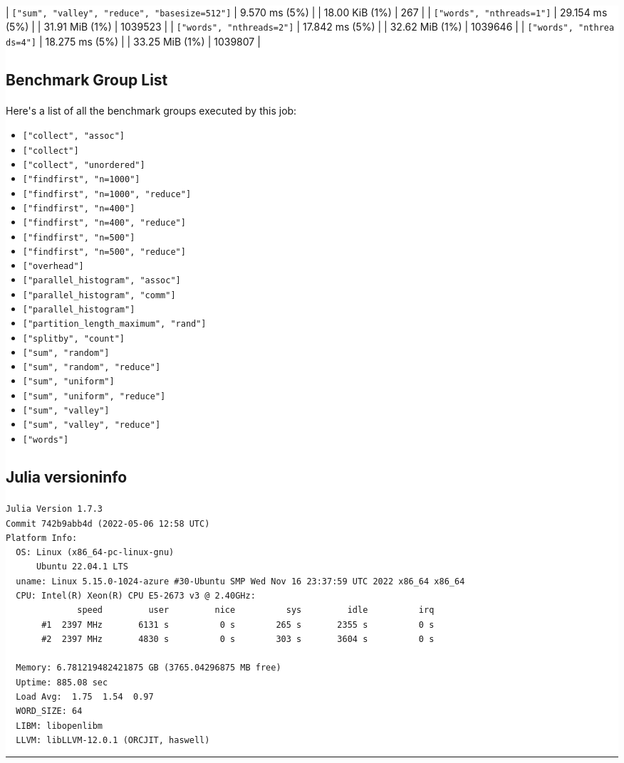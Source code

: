 | `["sum", "valley", "reduce", "basesize=512"]`       |   9.570 ms (5%) |         |  18.00 KiB (1%) |         267 |
| `["words", "nthreads=1"]`                           |  29.154 ms (5%) |         |  31.91 MiB (1%) |     1039523 |
| `["words", "nthreads=2"]`                           |  17.842 ms (5%) |         |  32.62 MiB (1%) |     1039646 |
| `["words", "nthreads=4"]`                           |  18.275 ms (5%) |         |  33.25 MiB (1%) |     1039807 |

## Benchmark Group List
Here's a list of all the benchmark groups executed by this job:

- `["collect", "assoc"]`
- `["collect"]`
- `["collect", "unordered"]`
- `["findfirst", "n=1000"]`
- `["findfirst", "n=1000", "reduce"]`
- `["findfirst", "n=400"]`
- `["findfirst", "n=400", "reduce"]`
- `["findfirst", "n=500"]`
- `["findfirst", "n=500", "reduce"]`
- `["overhead"]`
- `["parallel_histogram", "assoc"]`
- `["parallel_histogram", "comm"]`
- `["parallel_histogram"]`
- `["partition_length_maximum", "rand"]`
- `["splitby", "count"]`
- `["sum", "random"]`
- `["sum", "random", "reduce"]`
- `["sum", "uniform"]`
- `["sum", "uniform", "reduce"]`
- `["sum", "valley"]`
- `["sum", "valley", "reduce"]`
- `["words"]`

## Julia versioninfo
```
Julia Version 1.7.3
Commit 742b9abb4d (2022-05-06 12:58 UTC)
Platform Info:
  OS: Linux (x86_64-pc-linux-gnu)
      Ubuntu 22.04.1 LTS
  uname: Linux 5.15.0-1024-azure #30-Ubuntu SMP Wed Nov 16 23:37:59 UTC 2022 x86_64 x86_64
  CPU: Intel(R) Xeon(R) CPU E5-2673 v3 @ 2.40GHz: 
              speed         user         nice          sys         idle          irq
       #1  2397 MHz       6131 s          0 s        265 s       2355 s          0 s
       #2  2397 MHz       4830 s          0 s        303 s       3604 s          0 s
       
  Memory: 6.781219482421875 GB (3765.04296875 MB free)
  Uptime: 885.08 sec
  Load Avg:  1.75  1.54  0.97
  WORD_SIZE: 64
  LIBM: libopenlibm
  LLVM: libLLVM-12.0.1 (ORCJIT, haswell)
```

---
